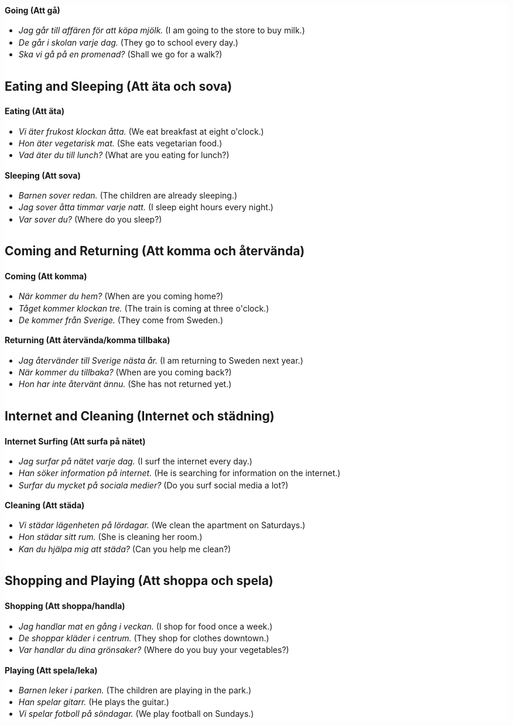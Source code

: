 **Going (Att gå)**
- *Jag går till affären för att köpa mjölk.* (I am going to the store to buy milk.)
- *De går i skolan varje dag.* (They go to school every day.)
- *Ska vi gå på en promenad?* (Shall we go for a walk?)

## Eating and Sleeping (Att äta och sova)

**Eating (Att äta)**
- *Vi äter frukost klockan åtta.* (We eat breakfast at eight o'clock.)
- *Hon äter vegetarisk mat.* (She eats vegetarian food.)
- *Vad äter du till lunch?* (What are you eating for lunch?)

**Sleeping (Att sova)**
- *Barnen sover redan.* (The children are already sleeping.)
- *Jag sover åtta timmar varje natt.* (I sleep eight hours every night.)
- *Var sover du?* (Where do you sleep?)

## Coming and Returning (Att komma och återvända)

**Coming (Att komma)**
- *När kommer du hem?* (When are you coming home?)
- *Tåget kommer klockan tre.* (The train is coming at three o'clock.)
- *De kommer från Sverige.* (They come from Sweden.)

**Returning (Att återvända/komma tillbaka)**
- *Jag återvänder till Sverige nästa år.* (I am returning to Sweden next year.)
- *När kommer du tillbaka?* (When are you coming back?)
- *Hon har inte återvänt ännu.* (She has not returned yet.)

## Internet and Cleaning (Internet och städning)

**Internet Surfing (Att surfa på nätet)**
- *Jag surfar på nätet varje dag.* (I surf the internet every day.)
- *Han söker information på internet.* (He is searching for information on the internet.)
- *Surfar du mycket på sociala medier?* (Do you surf social media a lot?)

**Cleaning (Att städa)**
- *Vi städar lägenheten på lördagar.* (We clean the apartment on Saturdays.)
- *Hon städar sitt rum.* (She is cleaning her room.)
- *Kan du hjälpa mig att städa?* (Can you help me clean?)

## Shopping and Playing (Att shoppa och spela)

**Shopping (Att shoppa/handla)**
- *Jag handlar mat en gång i veckan.* (I shop for food once a week.)
- *De shoppar kläder i centrum.* (They shop for clothes downtown.)
- *Var handlar du dina grönsaker?* (Where do you buy your vegetables?)

**Playing (Att spela/leka)**
- *Barnen leker i parken.* (The children are playing in the park.)
- *Han spelar gitarr.* (He plays the guitar.)
- *Vi spelar fotboll på söndagar.* (We play football on Sundays.)
